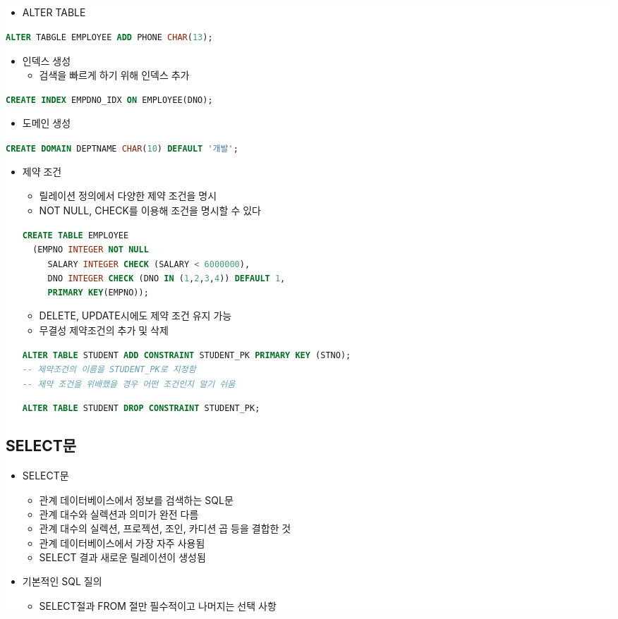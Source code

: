 - ALTER TABLE

```sql
ALTER TABGLE EMPLOYEE ADD PHONE CHAR(13);
```

- 인덱스 생성
  - 검색을 빠르게 하기 위해 인덱스 추가

```sql
CREATE INDEX EMPDNO_IDX ON EMPLOYEE(DNO);
```

- 도메인 생성

```sql
CREATE DOMAIN DEPTNAME CHAR(10) DEFAULT '개발';
```

- 제약 조건

  - 릴레이션 정의에서 다양한 제약 조건을 명시
  - NOT NULL, CHECK를 이용해 조건을 명시할 수 있다

  ```SQL
  CREATE TABLE EMPLOYEE
  	(EMPNO INTEGER NOT NULL
       SALARY INTEGER CHECK (SALARY < 6000000),
       DNO INTEGER CHECK (DNO IN (1,2,3,4)) DEFAULT 1,
       PRIMARY KEY(EMPNO));
  ```

  - DELETE, UPDATE시에도 제약 조건 유지 가능
  - 무결성 제약조건의 추가 및 삭제

  ``` sql 
  ALTER TABLE STUDENT ADD CONSTRAINT STUDENT_PK PRIMARY KEY (STNO);
  -- 제약조건의 이름을 STUDENT_PK로 지정함 
  -- 제약 조건을 위배했을 경우 어떤 조건인지 알기 쉬움
  ```

  ```SQL
  ALTER TABLE STUDENT DROP CONSTRAINT STUDENT_PK;
  ```

  

## SELECT문

- SELECT문

  - 관계 데이터베이스에서 정보를 검색하는 SQL문
  - 관계 대수와 실렉션과 의미가 완전 다름
  - 관계 대수의 실렉션, 프로젝션, 조인, 카디션 곱 등을 결합한 것
  - 관계 데이터베이스에서 가장 자주 사용됨 
  - SELECT 결과 새로운 릴레이션이 생성됨

- 기본적인 SQL 질의

  - SELECT절과 FROM 절만 필수적이고 나머지는 선택 사항
